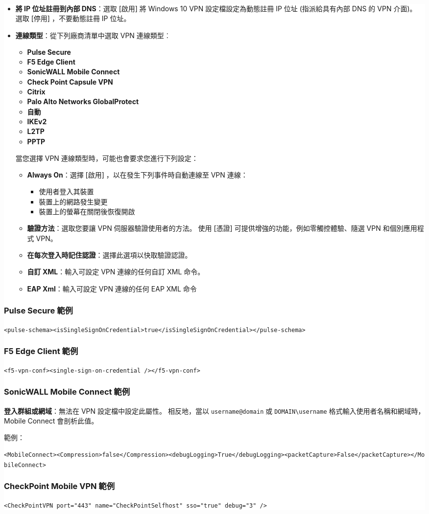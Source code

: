 - **將 IP 位址註冊到內部 DNS**：選取 [啟用]  將 Windows 10 VPN 設定檔設定為動態註冊 IP 位址 (指派給具有內部 DNS 的 VPN 介面)。 選取 [停用]  ，不要動態註冊 IP 位址。

- **連線類型**：從下列廠商清單中選取 VPN 連線類型︰

  - **Pulse Secure**
  - **F5 Edge Client**
  - **SonicWALL Mobile Connect**
  - **Check Point Capsule VPN**
  - **Citrix**
  - **Palo Alto Networks GlobalProtect**
  - **自動**
  - **IKEv2**
  - **L2TP**
  - **PPTP**

  當您選擇 VPN 連線類型時，可能也會要求您進行下列設定：  
  - **Always On**：選擇 [啟用]  ，以在發生下列事件時自動連線至 VPN 連線： 
    - 使用者登入其裝置
    - 裝置上的網路發生變更
    - 裝置上的螢幕在關閉後恢復開啟 

  - **驗證方法**：選取您要讓 VPN 伺服器驗證使用者的方法。 使用 [憑證]  可提供增強的功能，例如零觸控體驗、隨選 VPN 和個別應用程式 VPN。
  - **在每次登入時記住認證**：選擇此選項以快取驗證認證。
  - **自訂 XML**：輸入可設定 VPN 連線的任何自訂 XML 命令。
  - **EAP Xml**：輸入可設定 VPN 連線的任何 EAP XML 命令

### <a name="pulse-secure-example"></a>Pulse Secure 範例

```
<pulse-schema><isSingleSignOnCredential>true</isSingleSignOnCredential></pulse-schema>
```

### <a name="f5-edge-client-example"></a>F5 Edge Client 範例

```
<f5-vpn-conf><single-sign-on-credential /></f5-vpn-conf>
```

### <a name="sonicwall-mobile-connect-example"></a>SonicWALL Mobile Connect 範例
**登入群組或網域**：無法在 VPN 設定檔中設定此屬性。 相反地，當以 `username@domain` 或 `DOMAIN\username` 格式輸入使用者名稱和網域時，Mobile Connect 會剖析此值。

範例：

```
<MobileConnect><Compression>false</Compression><debugLogging>True</debugLogging><packetCapture>False</packetCapture></MobileConnect>
```

### <a name="checkpoint-mobile-vpn-example"></a>CheckPoint Mobile VPN 範例

```
<CheckPointVPN port="443" name="CheckPointSelfhost" sso="true" debug="3" />
```
